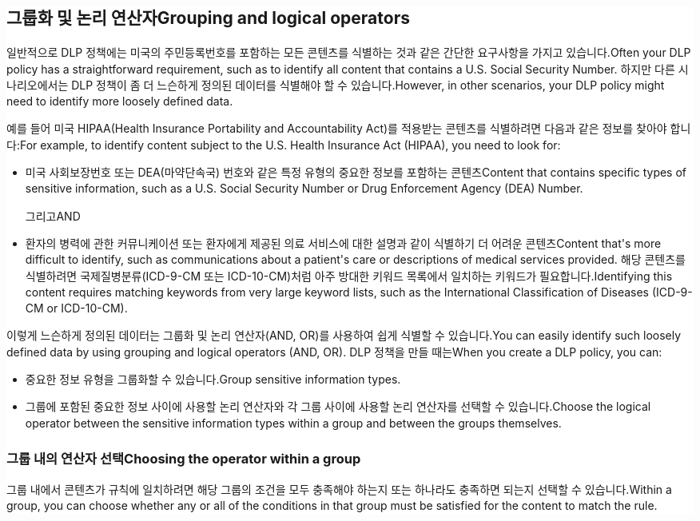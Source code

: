 ## <a name="grouping-and-logical-operators"></a><span data-ttu-id="73f99-242">그룹화 및 논리 연산자</span><span class="sxs-lookup"><span data-stu-id="73f99-242">Grouping and logical operators</span></span>

<span data-ttu-id="73f99-243">일반적으로 DLP 정책에는 미국의 주민등록번호를 포함하는 모든 콘텐츠를 식별하는 것과 같은 간단한 요구사항을 가지고 있습니다.</span><span class="sxs-lookup"><span data-stu-id="73f99-243">Often your DLP policy has a straightforward requirement, such as to identify all content that contains a U.S. Social Security Number.</span></span> <span data-ttu-id="73f99-244">하지만 다른 시나리오에서는 DLP 정책이 좀 더 느슨하게 정의된 데이터를 식별해야 할 수 있습니다.</span><span class="sxs-lookup"><span data-stu-id="73f99-244">However, in other scenarios, your DLP policy might need to identify more loosely defined data.</span></span>
  
<span data-ttu-id="73f99-245">예를 들어 미국 HIPAA(Health Insurance Portability and Accountability Act)를 적용받는 콘텐츠를 식별하려면 다음과 같은 정보를 찾아야 합니다:</span><span class="sxs-lookup"><span data-stu-id="73f99-245">For example, to identify content subject to the U.S. Health Insurance Act (HIPAA), you need to look for:</span></span>
  
- <span data-ttu-id="73f99-246">미국 사회보장번호 또는 DEA(마약단속국) 번호와 같은 특정 유형의 중요한 정보를 포함하는 콘텐츠</span><span class="sxs-lookup"><span data-stu-id="73f99-246">Content that contains specific types of sensitive information, such as a U.S. Social Security Number or Drug Enforcement Agency (DEA) Number.</span></span>
    
    <span data-ttu-id="73f99-247">그리고</span><span class="sxs-lookup"><span data-stu-id="73f99-247">AND</span></span>
    
- <span data-ttu-id="73f99-248">환자의 병력에 관한 커뮤니케이션 또는 환자에게 제공된 의료 서비스에 대한 설명과 같이 식별하기 더 어려운 콘텐츠</span><span class="sxs-lookup"><span data-stu-id="73f99-248">Content that's more difficult to identify, such as communications about a patient's care or descriptions of medical services provided.</span></span> <span data-ttu-id="73f99-249">해당 콘텐츠를 식별하려면 국제질병분류(ICD-9-CM 또는 ICD-10-CM)처럼 아주 방대한 키워드 목록에서 일치하는 키워드가 필요합니다.</span><span class="sxs-lookup"><span data-stu-id="73f99-249">Identifying this content requires matching keywords from very large keyword lists, such as the International Classification of Diseases (ICD-9-CM or ICD-10-CM).</span></span>
    
<span data-ttu-id="73f99-250">이렇게 느슨하게 정의된 데이터는 그룹화 및 논리 연산자(AND, OR)를 사용하여 쉽게 식별할 수 있습니다.</span><span class="sxs-lookup"><span data-stu-id="73f99-250">You can easily identify such loosely defined data by using grouping and logical operators (AND, OR).</span></span> <span data-ttu-id="73f99-251">DLP 정책을 만들 때는</span><span class="sxs-lookup"><span data-stu-id="73f99-251">When you create a DLP policy, you can:</span></span>
  
- <span data-ttu-id="73f99-252">중요한 정보 유형을 그룹화할 수 있습니다.</span><span class="sxs-lookup"><span data-stu-id="73f99-252">Group sensitive information types.</span></span>
    
- <span data-ttu-id="73f99-253">그룹에 포함된 중요한 정보 사이에 사용할 논리 연산자와 각 그룹 사이에 사용할 논리 연산자를 선택할 수 있습니다.</span><span class="sxs-lookup"><span data-stu-id="73f99-253">Choose the logical operator between the sensitive information types within a group and between the groups themselves.</span></span>
    
### <a name="choosing-the-operator-within-a-group"></a><span data-ttu-id="73f99-254">그룹 내의 연산자 선택</span><span class="sxs-lookup"><span data-stu-id="73f99-254">Choosing the operator within a group</span></span>

<span data-ttu-id="73f99-255">그룹 내에서 콘텐츠가 규칙에 일치하려면 해당 그룹의 조건을 모두 충족해야 하는지 또는 하나라도 충족하면 되는지 선택할 수 있습니다.</span><span class="sxs-lookup"><span data-stu-id="73f99-255">Within a group, you can choose whether any or all of the conditions in that group must be satisfied for the content to match the rule.</span></span>
  